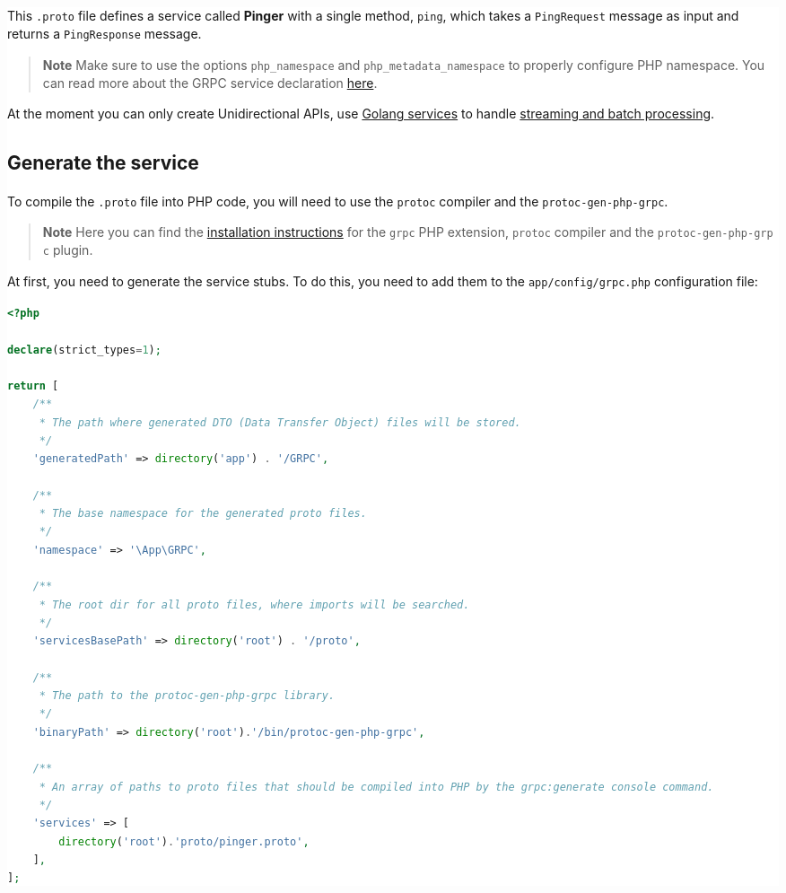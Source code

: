 This `.proto` file defines a service called **Pinger** with a single method, `ping`, which takes a `PingRequest` message
as input and returns a `PingResponse` message.

> **Note**
> Make sure to use the options `php_namespace` and `php_metadata_namespace` to properly configure PHP namespace. You can
> read more about the GRPC service declaration [here](https://grpc.io/docs/guides/concepts/).

At the moment you can only create Unidirectional APIs, use [Golang services](../grpc/golang.md) to handle
[streaming and batch processing](../grpc/streaming.md).

## Generate the service

To compile the `.proto` file into PHP code, you will need to use the `protoc` compiler and the `protoc-gen-php-grpc`.

> **Note**
> Here you can find the [installation instructions](./configuration.md) for the `grpc` PHP extension, `protoc` compiler 
> and the `protoc-gen-php-grpc` plugin.

At first, you need to generate the service stubs. To do this, you need to add them to the `app/config/grpc.php`
configuration file:

```php
<?php

declare(strict_types=1);

return [
    /**
     * The path where generated DTO (Data Transfer Object) files will be stored.
     */
    'generatedPath' => directory('app') . '/GRPC',

    /**
     * The base namespace for the generated proto files.
     */
    'namespace' => '\App\GRPC',

    /**
     * The root dir for all proto files, where imports will be searched.
     */
    'servicesBasePath' => directory('root') . '/proto',

    /**
     * The path to the protoc-gen-php-grpc library.
     */
    'binaryPath' => directory('root').'/bin/protoc-gen-php-grpc',

    /**
     * An array of paths to proto files that should be compiled into PHP by the grpc:generate console command.
     */
    'services' => [
        directory('root').'proto/pinger.proto',
    ],
];
```
